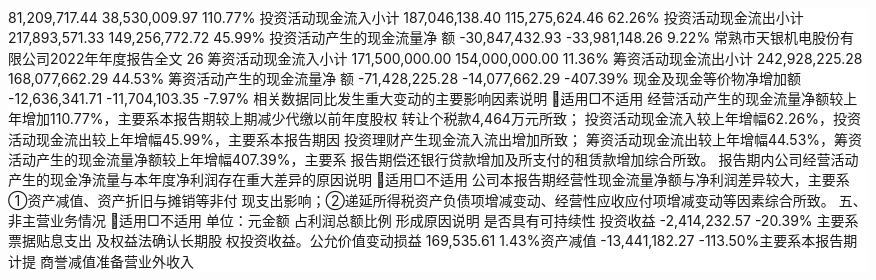 81,209,717.44
38,530,009.97
110.77%
投资活动现金流入小计
187,046,138.40
115,275,624.46
62.26%
投资活动现金流出小计
217,893,571.33
149,256,772.72
45.99%
投资活动产生的现金流量净
额
-30,847,432.93
-33,981,148.26
9.22%
常熟市天银机电股份有限公司2022年年度报告全文
26
筹资活动现金流入小计
171,500,000.00
154,000,000.00
11.36%
筹资活动现金流出小计
242,928,225.28
168,077,662.29
44.53%
筹资活动产生的现金流量净
额
-71,428,225.28
-14,077,662.29
-407.39%
现金及现金等价物净增加额
-12,636,341.71
-11,704,103.35
-7.97%
相关数据同比发生重大变动的主要影响因素说明
适用□不适用
经营活动产生的现金流量净额较上年增加110.77%，主要系本报告期较上期减少代缴以前年度股权
转让个税款4,464万元所致；
投资活动现金流入较上年增幅62.26%，投资活动现金流出较上年增幅45.99%，主要系本报告期因
投资理财产生现金流入流出增加所致；
筹资活动现金流出较上年增幅44.53%，筹资活动产生的现金流量净额较上年增幅407.39%，主要系
报告期偿还银行贷款增加及所支付的租赁款增加综合所致。
报告期内公司经营活动产生的现金净流量与本年度净利润存在重大差异的原因说明
适用□不适用
公司本报告期经营性现金流量净额与净利润差异较大，主要系①资产减值、资产折旧与摊销等非付
现支出影响；②递延所得税资产负债项增减变动、经营性应收应付项增减变动等因素综合所致。
五、非主营业务情况
适用□不适用
单位：元金额
占利润总额比例
形成原因说明
是否具有可持续性
投资收益
-2,414,232.57
-20.39%
主要系票据贴息支出
及权益法确认长期股
权投资收益。公允价值变动损益
169,535.61
1.43%资产减值
-13,441,182.27
-113.50%主要系本报告期计提
商誉减值准备营业外收入